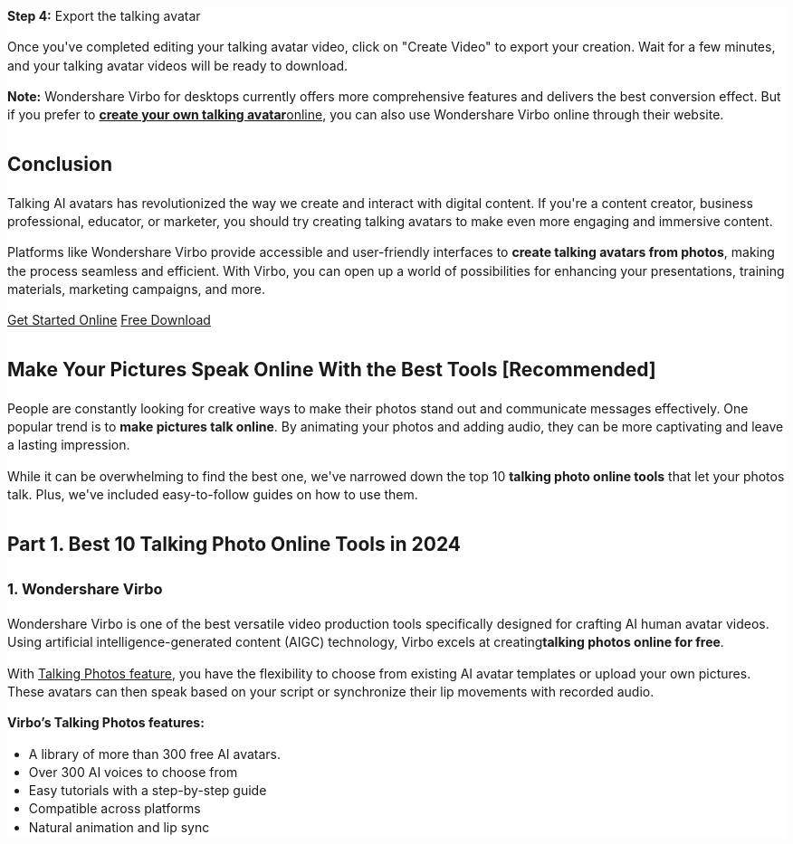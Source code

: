 **Step 4:** Export the talking avatar

Once you've completed editing your talking avatar video, click on "Create Video" to export your creation. Wait for a few minutes, and your talking avatar videos will be ready to download.

**Note:** Wondershare Virbo for desktops currently offers more comprehensive features and delivers the best conversion effect. But if you prefer to [**create your own talking avatar**](https://virbo.wondershare.com/app/talkingphoto/)[online](https://virbo.wondershare.com/app/talkingphoto), you can also use Wondershare Virbo online through their website.

## Conclusion

Talking AI avatars has revolutionized the way we create and interact with digital content. If you're a content creator, business professional, educator, or marketer, you should try creating talking avatars to make even more engaging and immersive content.

Platforms like Wondershare Virbo provide accessible and user-friendly interfaces to **create talking avatars from photos**, making the process seamless and efficient. With Virbo, you can open up a world of possibilities for enhancing your presentations, training materials, marketing campaigns, and more.

[Get Started Online](https://tools.techidaily.com/wondershare/virbo/download/) [Free Download](https://tools.techidaily.com/wondershare/virbo/download/)

## Make Your Pictures Speak Online With the Best Tools [Recommended]

People are constantly looking for creative ways to make their photos stand out and communicate messages effectively. One popular trend is to **make pictures talk online**. By animating your photos and adding audio, they can be more captivating and leave a lasting impression.

While it can be overwhelming to find the best one, we've narrowed down the top 10 **talking photo online tools** that let your photos talk. Plus, we've included easy-to-follow guides on how to use them.

## Part 1\. Best 10 Talking Photo Online Tools in 2024

### 1\. Wondershare Virbo

Wondershare Virbo is one of the best versatile video production tools specifically designed for crafting AI human avatar videos. Using artificial intelligence-generated content (AIGC) technology, Virbo excels at creating**talking photos online for free**.

With [Talking Photos feature](https://virbo.wondershare.com/talking-photo.html), you have the flexibility to choose from existing AI avatar templates or upload your own pictures. These avatars can then speak based on your script or synchronize their lip movements with recorded audio.

**Virbo’s Talking Photos features:**

* A library of more than 300 free AI avatars.
* Over 300 AI voices to choose from
* Easy tutorials with a step-by-step guide
* Compatible across platforms
* Natural animation and lip sync
